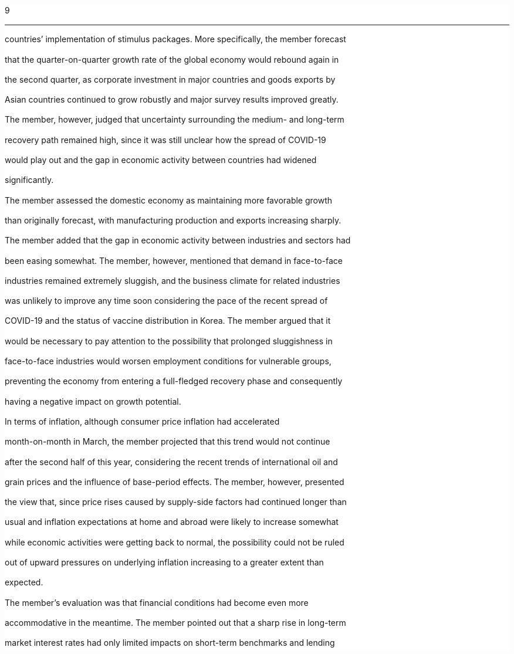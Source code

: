 9


-----

countries’ implementation of stimulus packages. More specifically, the member forecast

that the quarter-on-quarter growth rate of the global economy would rebound again in

the second quarter, as corporate investment in major countries and goods exports by

Asian countries continued to grow robustly and major survey results improved greatly.

The member, however, judged that uncertainty surrounding the medium- and long-term

recovery path remained high, since it was still unclear how the spread of COVID-19

would play out and the gap in economic activity between countries had widened

significantly.

The member assessed the domestic economy as maintaining more favorable growth

than originally forecast, with manufacturing production and exports increasing sharply.

The member added that the gap in economic activity between industries and sectors had

been easing somewhat. The member, however, mentioned that demand in face-to-face

industries remained extremely sluggish, and the business climate for related industries

was unlikely to improve any time soon considering the pace of the recent spread of

COVID-19 and the status of vaccine distribution in Korea. The member argued that it

would be necessary to pay attention to the possibility that prolonged sluggishness in

face-to-face industries would worsen employment conditions for vulnerable groups,

preventing the economy from entering a full-fledged recovery phase and consequently

having a negative impact on growth potential.

In terms of inflation, although consumer price inflation had accelerated

month-on-month in March, the member projected that this trend would not continue

after the second half of this year, considering the recent trends of international oil and

grain prices and the influence of base-period effects. The member, however, presented

the view that, since price rises caused by supply-side factors had continued longer than

usual and inflation expectations at home and abroad were likely to increase somewhat

while economic activities were getting back to normal, the possibility could not be ruled

out of upward pressures on underlying inflation increasing to a greater extent than

expected.

The member’s evaluation was that financial conditions had become even more

accommodative in the meantime. The member pointed out that a sharp rise in long-term

market interest rates had only limited impacts on short-term benchmarks and lending
